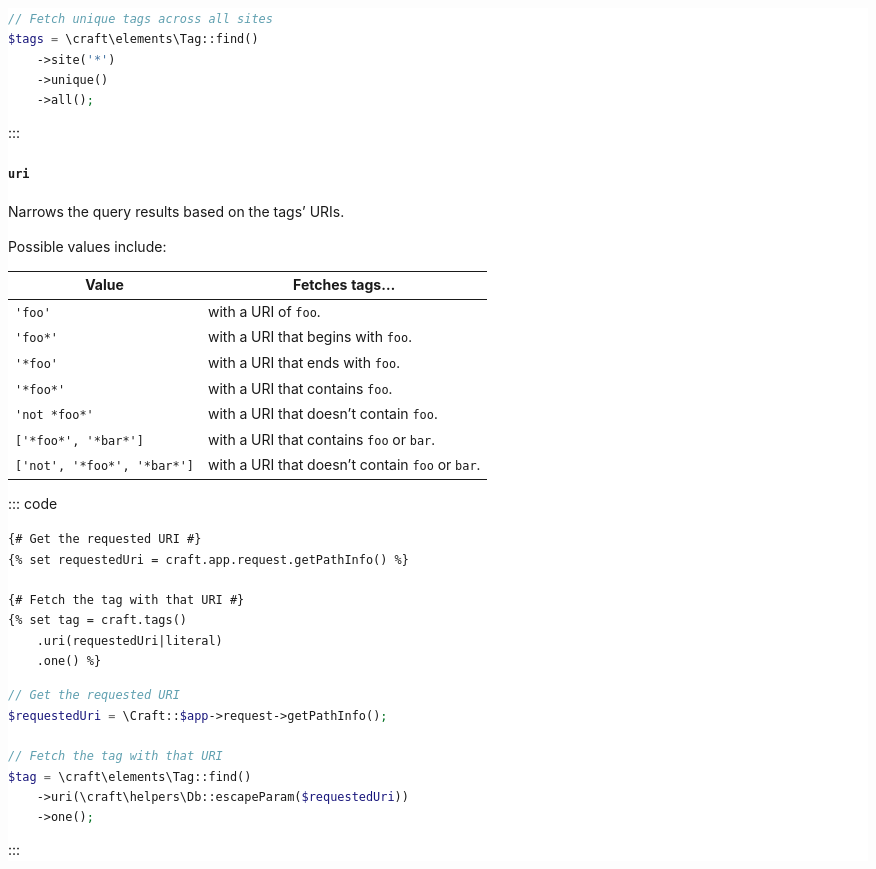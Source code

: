 ```php
// Fetch unique tags across all sites
$tags = \craft\elements\Tag::find()
    ->site('*')
    ->unique()
    ->all();
```
:::


#### `uri`

Narrows the query results based on the tags’ URIs.



Possible values include:

| Value                       | Fetches tags…                                   |
| --------------------------- | ----------------------------------------------- |
| `'foo'`                     | with a URI of `foo`.                            |
| `'foo*'`                    | with a URI that begins with `foo`.              |
| `'*foo'`                    | with a URI that ends with `foo`.                |
| `'*foo*'`                   | with a URI that contains `foo`.                 |
| `'not *foo*'`               | with a URI that doesn’t contain `foo`.          |
| `['*foo*', '*bar*']`        | with a URI that contains `foo` or `bar`.        |
| `['not', '*foo*', '*bar*']` | with a URI that doesn’t contain `foo` or `bar`. |



::: code
```twig
{# Get the requested URI #}
{% set requestedUri = craft.app.request.getPathInfo() %}

{# Fetch the tag with that URI #}
{% set tag = craft.tags()
    .uri(requestedUri|literal)
    .one() %}
```

```php
// Get the requested URI
$requestedUri = \Craft::$app->request->getPathInfo();

// Fetch the tag with that URI
$tag = \craft\elements\Tag::find()
    ->uri(\craft\helpers\Db::escapeParam($requestedUri))
    ->one();
```
:::
